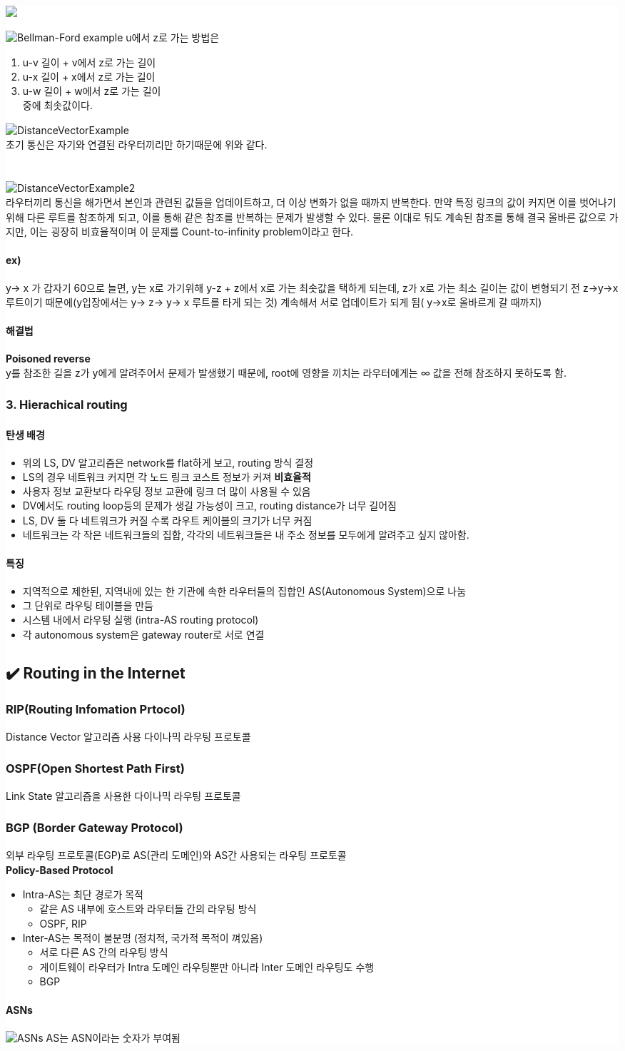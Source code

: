 ![](img/33.png)

![Bellman-Ford example](img/BellmanFord_ex.png)
u에서 z로 가는 방법은 
1. u-v 길이 + v에서 z로 가는 길이
2. u-x 길이 + x에서 z로 가는 길이
3. u-w 길이 + w에서 z로 가는 길이   
중에 최솟값이다.  
  

![DistanceVectorExample](img/DistanceVectorExample.png)  
초기 통신은 자기와 연결된 라우터끼리만 하기때문에 위와 같다.  
<br />  
![DistanceVectorExample2](img/DistanceVectorExample2.png)  
라우터끼리 통신을 해가면서 본인과 관련된 값들을 업데이트하고, 더 이상 변화가 없을 때까지 반복한다.
만약 특정 링크의 값이 커지면 이를 벗어나기 위해 다른 루트를 참조하게 되고, 이를 통해 같은 참조를 반복하는 문제가 발생할 수 있다. 물론 이대로 둬도 계속된 참조를 통해 결국 올바른 값으로 가지만, 이는 굉장히 비효율적이며 이 문제를 Count-to-infinity problem이라고 한다.   
#### ex)
y-> x 가 갑자기 60으로 늘면, y는 x로 가기위해 y-z + z에서 x로 가는 최솟값을 택하게 되는데, z가 x로 가는 최소 길이는 값이 변형되기 전 z->y->x 루트이기 때문에(y입장에서는 y-> z-> y-> x 루트를 타게 되는 것) 계속해서 서로 업데이트가 되게 됨( y->x로 올바르게 갈 때까지)  
#### 해결법
**Poisoned reverse**  
y를 참조한 길을 z가 y에게 알려주어서 문제가 발생했기 때문에, root에 영향을 끼치는 라우터에게는 ∞ 값을 전해 참조하지 못하도록 함.

### 3. Hierachical routing
#### 탄생 배경
- 위의 LS, DV 알고리즘은 network를 flat하게 보고, routing 방식 결정
- LS의 경우 네트워크 커지면 각 노드 링크 코스트 정보가 커져 **비효율적**
- 사용자 정보 교환보다 라우팅 정보 교환에 링크 더 많이 사용될 수 있음
- DV에서도 routing loop등의 문제가 생길 가능성이 크고, routing distance가 너무 길어짐
- LS, DV 둘 다 네트워크가 커질 수록 라우트 케이블의 크기가 너무 커짐
- 네트워크는 각 작은 네트워크들의 집합, 각각의 네트워크들은 내 주소 정보를 모두에게 알려주고 싶지 않아함.

#### 특징
- 지역적으로 제한된, 지역내에 있는 한 기관에 속한 라우터들의 집합인 AS(Autonomous System)으로 나눔
- 그 단위로 라우팅 테이블을 만듬
- 시스템 내에서 라우팅 실행 (intra-AS routing protocol)
- 각 autonomous system은 gateway router로 서로 연결

## ✔️ Routing in the Internet
### RIP(Routing Infomation Prtocol)  
Distance Vector 알고리즘 사용 다이나믹 라우팅 프로토콜
### OSPF(Open Shortest Path First)  
Link State 알고리즘을 사용한 다이나믹 라우팅 프로토콜
### BGP (Border Gateway Protocol)
외부 라우팅 프로토콜(EGP)로 AS(관리 도메인)와 AS간 사용되는 라우팅 프로토콜  
**Policy-Based Protocol**
- Intra-AS는 최단 경로가 목적  
    - 같은 AS 내부에 호스트와 라우터들 간의 라우팅 방식
    - OSPF, RIP
- Inter-AS는 목적이 불분명 (정치적, 국가적 목적이 껴있음)
    - 서로 다른 AS 간의 라우팅 방식
    - 게이트웨이 라우터가 Intra 도메인 라우팅뿐만 아니라 Inter 도메인 라우팅도 수행
    - BGP
#### ASNs
![ASNs](img/ASNs.png)
AS는 ASN이라는 숫자가 부여됨  